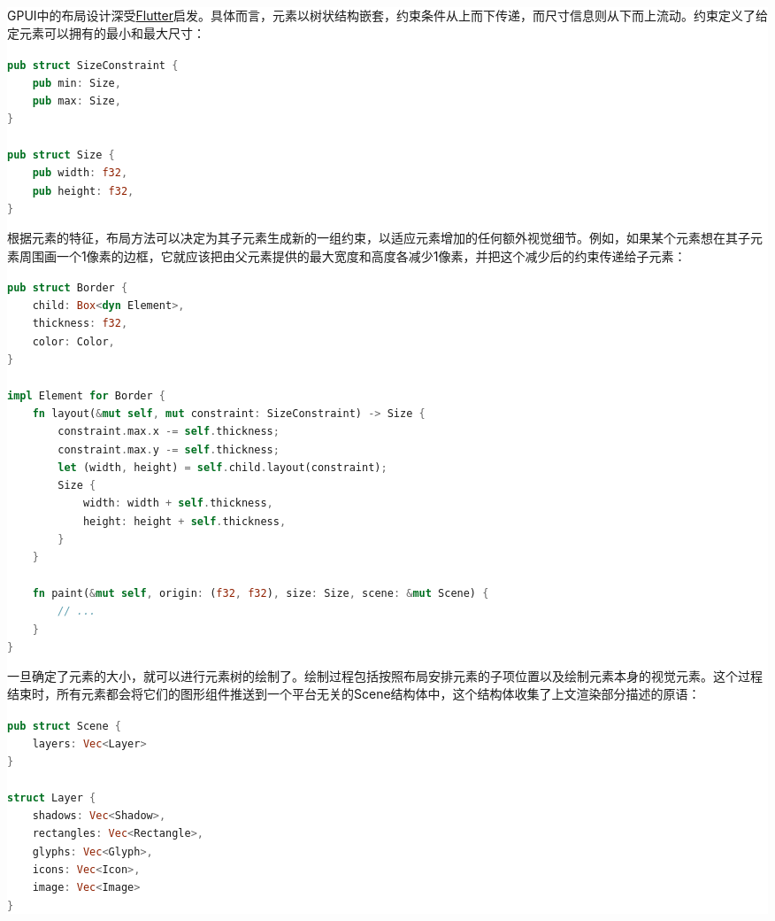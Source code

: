 GPUI中的布局设计深受[Flutter](https://flutter.dev/)启发。具体而言，元素以树状结构嵌套，约束条件从上而下传递，而尺寸信息则从下而上流动。约束定义了给定元素可以拥有的最小和最大尺寸：

```rust
pub struct SizeConstraint {
    pub min: Size,
    pub max: Size,
}
 
pub struct Size {
    pub width: f32,
    pub height: f32,
}
```

根据元素的特征，布局方法可以决定为其子元素生成新的一组约束，以适应元素增加的任何额外视觉细节。例如，如果某个元素想在其子元素周围画一个1像素的边框，它就应该把由父元素提供的最大宽度和高度各减少1像素，并把这个减少后的约束传递给子元素：

```rust
pub struct Border {
    child: Box<dyn Element>,
    thickness: f32,
    color: Color,
}
 
impl Element for Border {
    fn layout(&mut self, mut constraint: SizeConstraint) -> Size {
        constraint.max.x -= self.thickness;
        constraint.max.y -= self.thickness;
        let (width, height) = self.child.layout(constraint);
        Size {
            width: width + self.thickness,
            height: height + self.thickness,
        }
    }
 
    fn paint(&mut self, origin: (f32, f32), size: Size, scene: &mut Scene) {
        // ...
    }
}
```

一旦确定了元素的大小，就可以进行元素树的绘制了。绘制过程包括按照布局安排元素的子项位置以及绘制元素本身的视觉元素。这个过程结束时，所有元素都会将它们的图形组件推送到一个平台无关的Scene结构体中，这个结构体收集了上文渲染部分描述的原语：

```rust
pub struct Scene {
    layers: Vec<Layer>
}
 
struct Layer {
    shadows: Vec<Shadow>,
    rectangles: Vec<Rectangle>,
    glyphs: Vec<Glyph>,
    icons: Vec<Icon>,
    image: Vec<Image>
}
```
